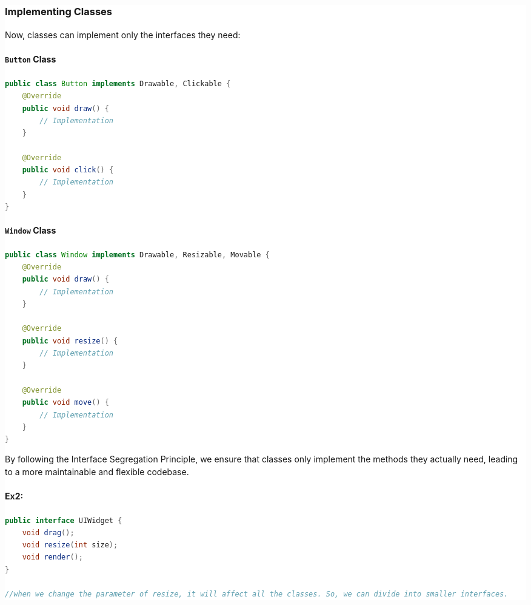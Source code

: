 ### Implementing Classes

Now, classes can implement only the interfaces they need:

#### `Button` Class
```java
public class Button implements Drawable, Clickable {
    @Override
    public void draw() {
        // Implementation
    }

    @Override
    public void click() {
        // Implementation
    }
}
```

#### `Window` Class
```java
public class Window implements Drawable, Resizable, Movable {
    @Override
    public void draw() {
        // Implementation
    }

    @Override
    public void resize() {
        // Implementation
    }

    @Override
    public void move() {
        // Implementation
    }
}
```

By following the Interface Segregation Principle, we ensure that classes only implement the methods they actually need, leading to a more maintainable and flexible codebase.

#### Ex2:

```java
public interface UIWidget {
    void drag();
    void resize(int size);
    void render();
}

//when we change the parameter of resize, it will affect all the classes. So, we can divide into smaller interfaces.
```
